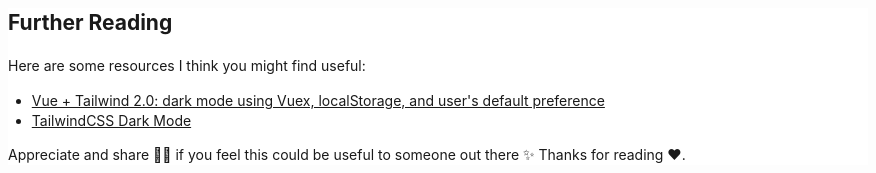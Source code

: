 ## Further Reading

Here are some resources I think you might find useful:

- [Vue + Tailwind 2.0: dark mode using Vuex, localStorage, and user's default preference](https://dev.to/tonyketcham/vue-tailwind-2-0-dark-mode-using-vuex-localstorage-and-user-s-default-preference-439g)
- [TailwindCSS Dark Mode](https://tailwindcss.com/docs/dark-mode)

Appreciate and share 🙌🏾 if you feel this could be useful to someone out there ✨
Thanks for reading ❤.

